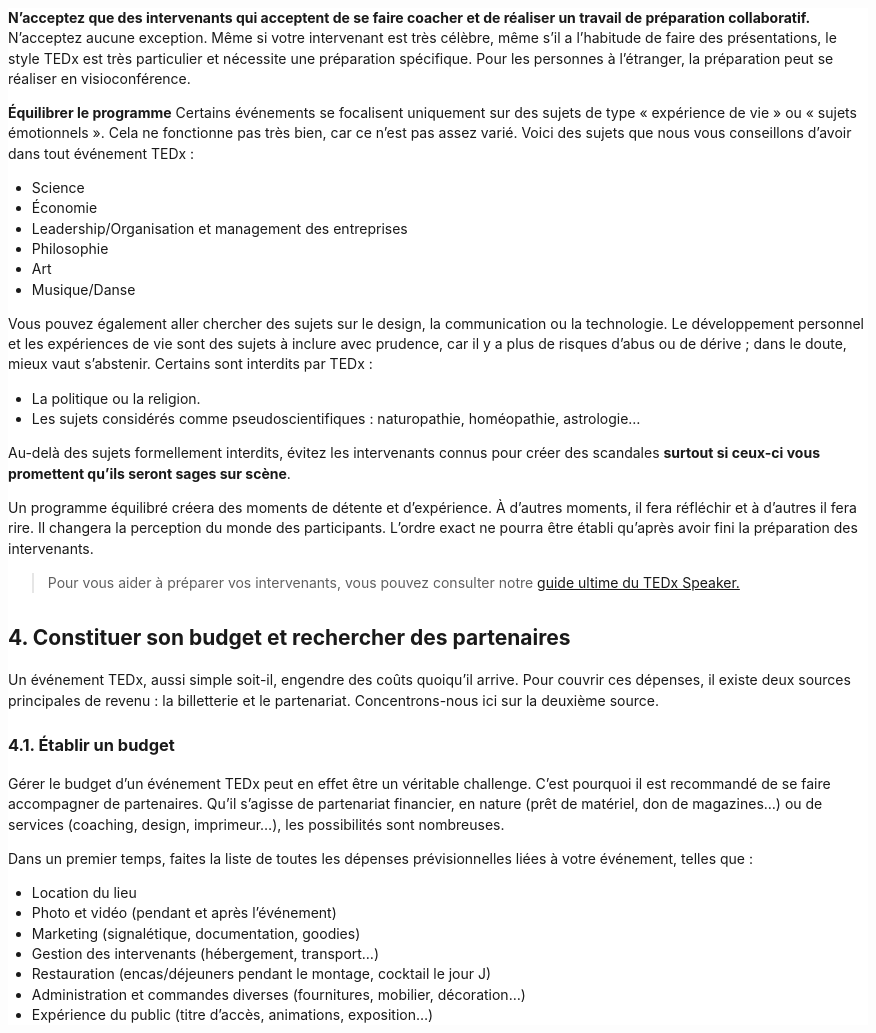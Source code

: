 **N’acceptez que des intervenants qui acceptent de se faire coacher et de réaliser un travail de préparation collaboratif.** N’acceptez aucune exception. Même si votre intervenant est très célèbre, même s’il a l’habitude de faire des présentations, le style TEDx est très particulier et nécessite une préparation spécifique. Pour les personnes à l’étranger, la préparation peut se réaliser en visioconférence.

**Équilibrer le programme**
Certains événements se focalisent uniquement sur des sujets de type « expérience de vie » ou « sujets émotionnels ». Cela ne fonctionne pas très bien, car ce n’est pas assez varié. Voici des sujets que nous vous conseillons d’avoir dans tout événement TEDx :

- Science
- Économie
- Leadership/Organisation et management des entreprises
- Philosophie
- Art
- Musique/Danse

Vous pouvez également aller chercher des sujets sur le design, la communication ou la technologie. Le développement personnel et les expériences de vie sont des sujets à inclure avec prudence, car il y a plus de risques d’abus ou de dérive ; dans le doute, mieux vaut s’abstenir. Certains sont interdits par TEDx :

- La politique ou la religion.
- Les sujets considérés comme pseudoscientifiques : naturopathie, homéopathie, astrologie…

Au-delà des sujets formellement interdits, évitez les intervenants connus pour créer des scandales **surtout si ceux-ci vous promettent qu’ils seront sages sur scène**.

Un programme équilibré créera des moments de détente et d’expérience. À d’autres moments, il fera réfléchir et à d’autres il fera rire. Il changera la perception du monde des participants. L’ordre exact ne pourra être établi qu’après avoir fini la préparation des intervenants.

> Pour vous aider à préparer vos intervenants, vous pouvez consulter notre [guide ultime du TEDx Speaker.](https://www.ideasonstage.com/fr/guide-tedx-speaker/)

## 4. Constituer son budget et rechercher des partenaires

Un événement TEDx, aussi simple soit-il, engendre des coûts quoiqu’il arrive. Pour couvrir ces dépenses, il existe deux sources principales de revenu : la billetterie et le partenariat. Concentrons-nous ici sur la deuxième source.

### 4.1. Établir un budget

Gérer le budget d’un événement TEDx peut en effet être un véritable challenge. C’est pourquoi il est recommandé de se faire accompagner de partenaires. Qu’il s’agisse de partenariat financier, en nature (prêt de matériel, don de magazines…) ou de services (coaching, design, imprimeur…), les possibilités sont nombreuses.

Dans un premier temps, faites la liste de toutes les dépenses prévisionnelles liées à votre événement, telles que :

- Location du lieu
- Photo et vidéo (pendant et après l’événement)
- Marketing (signalétique, documentation, goodies)
- Gestion des intervenants (hébergement, transport…)
- Restauration (encas/déjeuners pendant le montage, cocktail le jour J)
- Administration et commandes diverses (fournitures, mobilier, décoration…)
- Expérience du public (titre d’accès, animations, exposition…)

